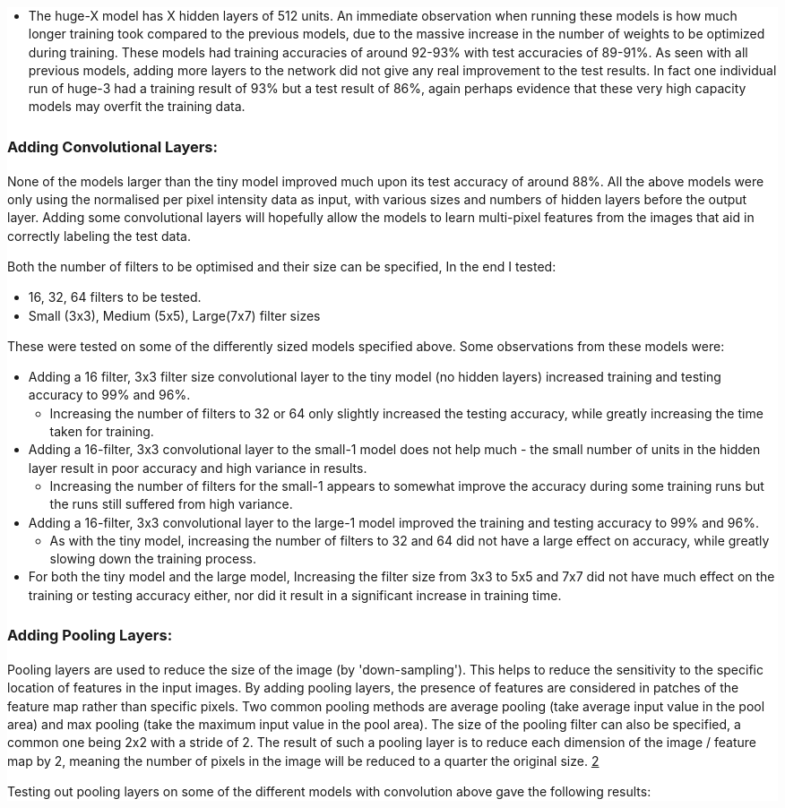 * The huge-X model has X hidden layers of 512 units. An immediate observation when running these models is how much longer training took compared to the previous models, due to the massive increase in the number of weights to be optimized during training. These models had training accuracies of around 92-93% with test accuracies of 89-91%. As seen with all previous models, adding more layers to the network did not give any real improvement to the test results. In fact one individual run of huge-3 had a training result of 93% but a test result of 86%, again perhaps evidence that these very high capacity models may overfit the training data.

### Adding Convolutional Layers:

None of the models larger than the tiny model improved much upon its test accuracy of around 88%. All the above models were only using the normalised per pixel intensity data as input, with various sizes and numbers of hidden layers before the output layer. Adding some convolutional layers will hopefully allow the models to learn multi-pixel features from the images that aid in correctly labeling the test data.

Both the number of filters to be optimised and their size can be specified, In the end I tested:
* 16, 32, 64 filters to be tested.
* Small (3x3), Medium (5x5), Large(7x7) filter sizes

These were tested on some of the differently sized models specified above. Some observations from these models were:

* Adding a 16 filter, 3x3 filter size convolutional layer to the tiny model (no hidden layers) increased training and testing accuracy to 99% and 96%.
  * Increasing the number of filters to 32 or 64 only slightly increased the testing accuracy, while greatly increasing the time taken for training.
* Adding a 16-filter, 3x3 convolutional layer to the small-1 model does not help much - the small number of units in the hidden layer result in poor accuracy and high variance in results.
  * Increasing the number of filters for the small-1 appears to somewhat improve the accuracy during some training runs but the runs still suffered from high variance.
* Adding a 16-filter, 3x3 convolutional layer to the large-1 model improved the training and testing accuracy to 99% and 96%.
  * As with the tiny model, increasing the number of filters to 32 and 64 did not have a large effect on accuracy, while greatly slowing down the training process.
* For both the tiny model and the large model, Increasing the filter size from 3x3 to 5x5 and 7x7 did not have much effect on the training or testing accuracy either, nor did it result in a significant increase in training time.


### Adding Pooling Layers:

Pooling layers are used to reduce the size of the image (by 'down-sampling'). This helps to reduce the sensitivity to the specific location of features in the input images. By adding pooling layers, the presence of features are considered in patches of the feature map rather than specific pixels. Two common pooling methods are average pooling (take average input value in the pool area) and max pooling (take the maximum input value in the pool area). The size of the pooling filter can also be specified, a common one being 2x2 with a stride of 2. The result of such a pooling layer is to reduce each dimension of the image / feature map by 2, meaning the number of pixels in the image will be reduced to a quarter the original size. [2](https://machinelearningmastery.com/pooling-layers-for-convolutional-neural-networks/)

Testing out pooling layers on some of the different models with convolution above gave the following results:
